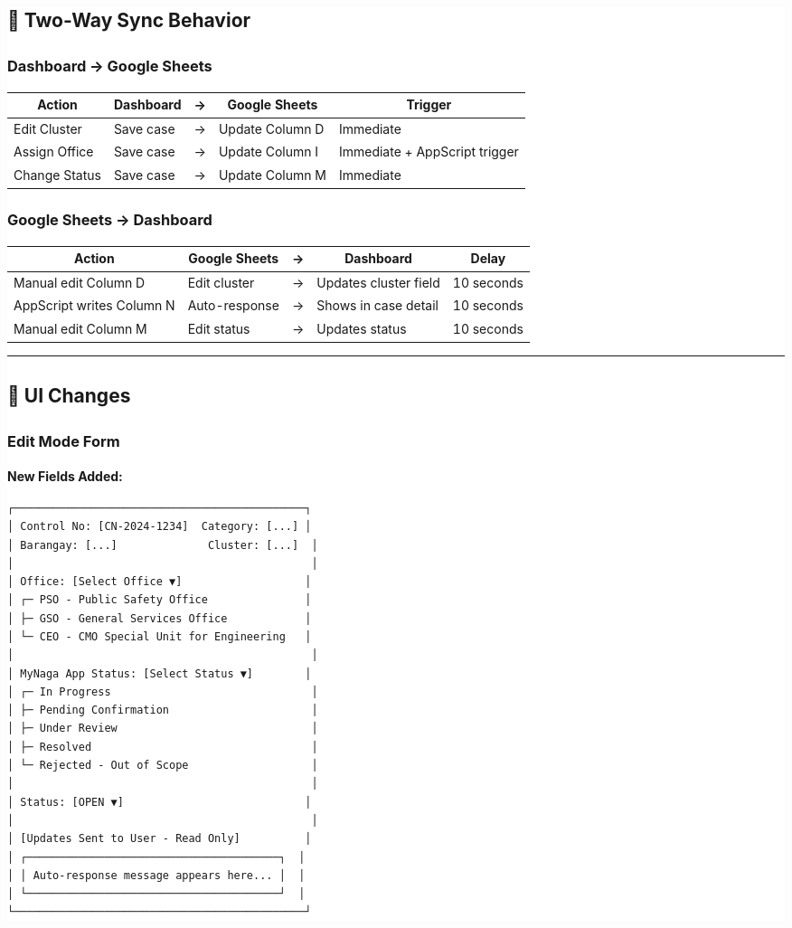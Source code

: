 
## 🔄 Two-Way Sync Behavior

### Dashboard → Google Sheets

| Action | Dashboard | → | Google Sheets | Trigger |
|--------|-----------|---|---------------|---------|
| Edit Cluster | Save case | → | Update Column D | Immediate |
| Assign Office | Save case | → | Update Column I | Immediate + AppScript trigger |
| Change Status | Save case | → | Update Column M | Immediate |

### Google Sheets → Dashboard

| Action | Google Sheets | → | Dashboard | Delay |
|--------|---------------|---|-----------|-------|
| Manual edit Column D | Edit cluster | → | Updates cluster field | 10 seconds |
| AppScript writes Column N | Auto-response | → | Shows in case detail | 10 seconds |
| Manual edit Column M | Edit status | → | Updates status | 10 seconds |

---

## 🎨 UI Changes

### Edit Mode Form

**New Fields Added:**
```
┌─────────────────────────────────────────────┐
│ Control No: [CN-2024-1234]  Category: [...] │
│ Barangay: [...]              Cluster: [...]  │
│                                              │
│ Office: [Select Office ▼]                   │
│ ┌─ PSO - Public Safety Office               │
│ ├─ GSO - General Services Office            │
│ └─ CEO - CMO Special Unit for Engineering   │
│                                              │
│ MyNaga App Status: [Select Status ▼]        │
│ ┌─ In Progress                               │
│ ├─ Pending Confirmation                      │
│ ├─ Under Review                              │
│ ├─ Resolved                                  │
│ └─ Rejected - Out of Scope                   │
│                                              │
│ Status: [OPEN ▼]                            │
│                                              │
│ [Updates Sent to User - Read Only]          │
│ ┌───────────────────────────────────────┐  │
│ │ Auto-response message appears here... │  │
│ └───────────────────────────────────────┘  │
└─────────────────────────────────────────────┘
```
